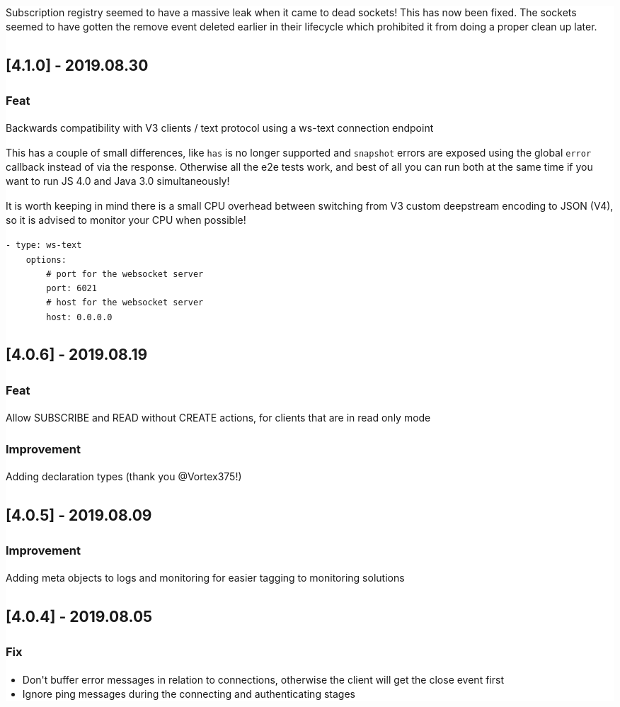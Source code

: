 Subscription registry seemed to have a massive leak when it came to dead sockets! This has now been fixed. The sockets seemed to have gotten the remove event deleted earlier in their lifecycle which prohibited it from doing a proper clean up later.

## [4.1.0] - 2019.08.30

### Feat

Backwards compatibility with V3 clients / text protocol using a ws-text connection endpoint

This has a couple of small differences, like `has` is no longer supported and `snapshot` errors
are exposed using the global `error` callback instead of via the response. Otherwise all the e2e
tests work, and best of all you can run both at the same time if you want to run JS 4.0
and Java 3.0 simultaneously!

It is worth keeping in mind there is a small CPU overhead between switching from V3 custom deepstream
encoding to JSON (V4), so it is advised to monitor your CPU when possible!

```
- type: ws-text
    options:
        # port for the websocket server
        port: 6021
        # host for the websocket server
        host: 0.0.0.0
```

## [4.0.6] - 2019.08.19

### Feat

Allow SUBSCRIBE and READ without CREATE actions, for clients that are in read only mode

### Improvement

Adding declaration types (thank you @Vortex375!)

## [4.0.5] - 2019.08.09

### Improvement

Adding meta objects to logs and monitoring for easier tagging to monitoring solutions

## [4.0.4] - 2019.08.05

### Fix

- Don't buffer error messages in relation to connections, otherwise the client will get the close event first
- Ignore ping messages during the connecting and authenticating stages
